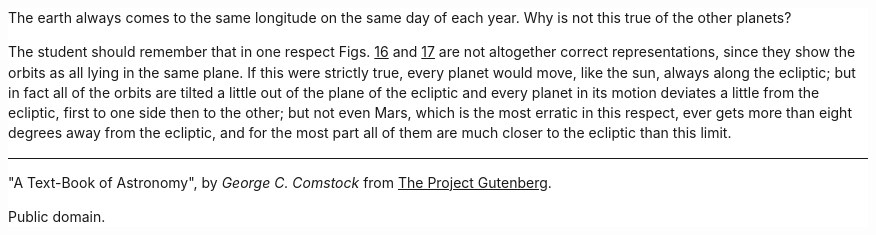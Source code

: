The earth always comes to the same longitude on the same day of each
year. Why is not this true of the other planets?

The student should remember that in one respect Figs. [16](Chapter-III.md#fig16) and [17](Chapter-III.md#fig17) are not
altogether correct representations, since they show the orbits as all
lying in the same plane. If this were strictly true, every planet would
move, like the sun, always along the ecliptic; but in fact all of the
orbits are tilted a little out of the plane of the ecliptic and every
planet in its motion deviates a little from the ecliptic, first to one
side then to the other; but not even Mars, which is the most erratic in
this respect, ever gets more than eight degrees away from the ecliptic,
and for the most part all of them are much closer to the ecliptic than
this limit.

----

"A Text-Book of Astronomy", by *George C. Comstock* from [The Project Gutenberg](http://www.gutenberg.org/).

Public domain.

[fig13]: assets/i045.png "FIG. 13.--Star map of the region about Orion."
[fig14]: assets/i050.png "FIG. 14.--The apparent motion of a planet."
[fig15]: assets/i052.png "FIG. 15.--The real motion of a planet."
[fig16]: assets/i053.png "FIG. 16.--The orbits of Jupiter and Saturn."
[fig17]: assets/i055.png "FIG. 17.--The orbits of the inner planets."
